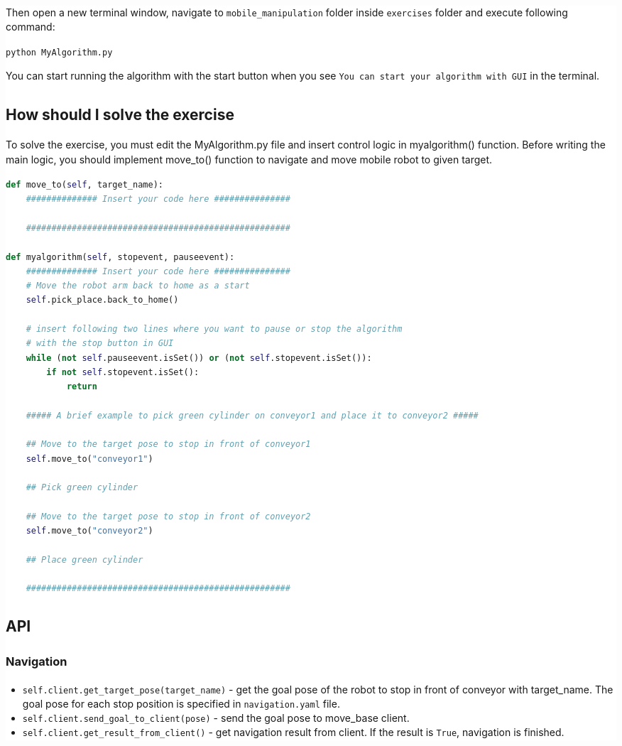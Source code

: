 Then open a new terminal window, navigate to `mobile_manipulation` folder inside `exercises` folder and execute following command:
```bash
python MyAlgorithm.py
```
You can start running the algorithm with the start button when you see `You can start your algorithm with GUI` in the terminal.

## How should I solve the exercise
To solve the exercise, you must edit the MyAlgorithm.py file and insert control logic in myalgorithm() function. Before writing the main logic, you should implement move_to() function to navigate and move mobile robot to given target.
```python
def move_to(self, target_name):
    ############## Insert your code here ###############

    ####################################################

def myalgorithm(self, stopevent, pauseevent):
	############## Insert your code here ###############
    # Move the robot arm back to home as a start
    self.pick_place.back_to_home()
	
    # insert following two lines where you want to pause or stop the algorithm 
    # with the stop button in GUI
    while (not self.pauseevent.isSet()) or (not self.stopevent.isSet()):
        if not self.stopevent.isSet():
            return

    ##### A brief example to pick green cylinder on conveyor1 and place it to conveyor2 #####

    ## Move to the target pose to stop in front of conveyor1
    self.move_to("conveyor1")

    ## Pick green cylinder

    ## Move to the target pose to stop in front of conveyor2
    self.move_to("conveyor2")

    ## Place green cylinder
    
    ####################################################
```  

## API
### Navigation
- `self.client.get_target_pose(target_name)` - get the goal pose of the robot to stop in front of conveyor with target_name. The goal pose for each stop position is specified in `navigation.yaml` file.
- `self.client.send_goal_to_client(pose)` - send the goal pose to move_base client.
- `self.client.get_result_from_client()` - get navigation result from client. If the result is `True`, navigation is finished.

